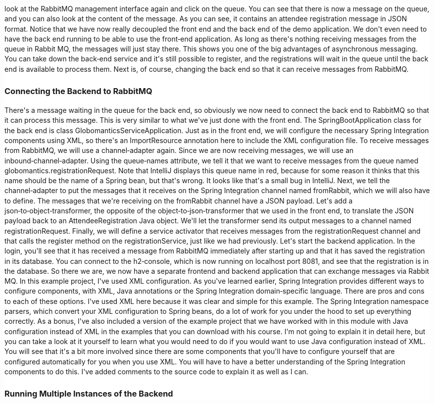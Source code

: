 look at the RabbitMQ management interface again and click on the queue. You can see that there is now a message on the queue, and you can also look at the content of the message. As you can see, it contains an attendee registration message in JSON format. Notice that we have now really decoupled the front end and the back end of the demo application. We don't even need to have the back end running to be able to use the front‑end application. As long as there's nothing receiving messages from the queue in Rabbit MQ, the messages will just stay there. This shows you one of the big advantages of asynchronous messaging. You can take down the back‑end service and it's still possible to register, and the registrations will wait in the queue until the back end is available to process them. Next is, of course, changing the back end so that it can receive messages from RabbitMQ.

### Connecting the Backend to RabbitMQ

There's a message waiting in the queue for the back end, so obviously we now need to connect the back end to RabbitMQ so that it can process this message. This is very similar to what we've just done with the front end. The SpringBootApplication class for the back end is class GlobomanticsServiceApplication. Just as in the front end, we will configure the necessary Spring Integration components using XML, so there's an ImportResource annotation here to include the XML configuration file. To receive messages from RabbitMQ, we will use a channel‑adapter again. Since we are now receiving messages, we will use an inbound‑channel‑adapter. Using the queue‑names attribute, we tell it that we want to receive messages from the queue named globomantics.registrationRequest. Note that IntelliJ displays this queue name in red, because for some reason it thinks that this name should be the name of a Spring bean, but that's wrong. It looks like that's a small bug in IntelliJ. Next, we tell the channel‑adapter to put the messages that it receives on the Spring Integration channel named fromRabbit, which we will also have to define. The messages that we're receiving on the fromRabbit channel have a JSON payload. Let's add a json‑to‑object‑transformer, the opposite of the object‑to‑json‑transformer that we used in the front end, to translate the JSON payload back to an AttendeeRegistration Java object. We'll let the transformer send its output messages to a channel named registrationRequest. Finally, we will define a service activator that receives messages from the registrationRequest channel and that calls the register method on the registrationService, just like we had previously. Let's start the backend application. In the login, you'll see that it has received a message from RabbitMQ immediately after starting up and that it has saved the registration in its database. You can connect to the h2‑console, which is now running on localhost port 8081, and see that the registration is in the database. So there we are, we now have a separate frontend and backend application that can exchange messages via Rabbit MQ. In this example project, I've used XML configuration. As you've learned earlier, Spring Integration provides different ways to configure components, with XML, Java annotations or the Spring Integration domain‑specific language. There are pros and cons to each of these options. I've used XML here because it was clear and simple for this example. The Spring Integration namespace parsers, which convert your XML configuration to Spring beans, do a lot of work for you under the hood to set up everything correctly. As a bonus, I've also included a version of the example project that we have worked with in this module with Java configuration instead of XML in the examples that you can download with his course. I'm not going to explain it in detail here, but you can take a look at it yourself to learn what you would need to do if you would want to use Java configuration instead of XML. You will see that it's a bit more involved since there are some components that you'll have to configure yourself that are configured automatically for you when you use XML. You will have to have a better understanding of the Spring Integration components to do this. I've added comments to the source code to explain it as well as I can.

### Running Multiple Instances of the Backend
